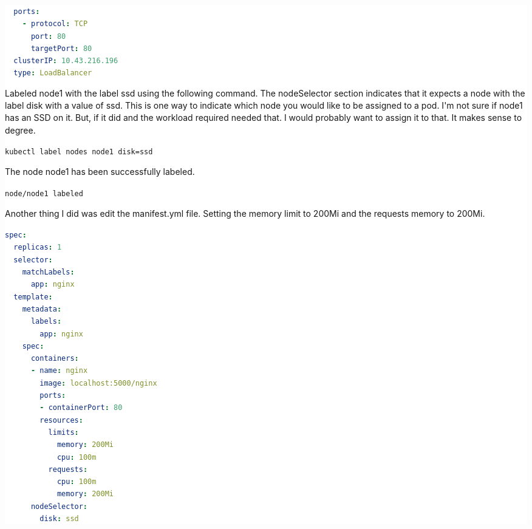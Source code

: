 ```yaml
  ports:
    - protocol: TCP
      port: 80
      targetPort: 80
  clusterIP: 10.43.216.196
  type: LoadBalancer
```

Labeled node1 with the label ssd using the following command. The nodeSelector
section indicates that it expects a node with the label disk with a value of
ssd. This is one way to indicate which node you would like to be assigned to a
pod. I'm not sure if node1 has an SSD on it. But, if it did and the workload
required needed that. I would probably want to assign it to that. It makes sense
to degree.

```sh
kubectl label nodes node1 disk=ssd
```

The node node1 has been successfully labeled.

```sh
node/node1 labeled
```

Another thing I did was edit the manifest.yml file. Setting the memory limit to
200Mi and the requests memory to 200Mi. 

```yaml
spec:
  replicas: 1
  selector:
    matchLabels:
      app: nginx
  template:
    metadata:
      labels:
        app: nginx
    spec:
      containers:
      - name: nginx
        image: localhost:5000/nginx
        ports:
        - containerPort: 80
        resources:
          limits:
            memory: 200Mi
            cpu: 100m
          requests:
            cpu: 100m
            memory: 200Mi
      nodeSelector:
        disk: ssd
```
